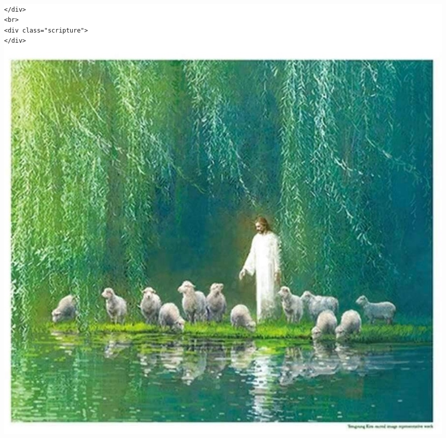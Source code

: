     </div>
    <br>
    <div class="scripture">
    </div>         
  </div>
  <div class="image-container">
    <img src='../../pictures/picture_26.jpg'>
  </div>
</div>

